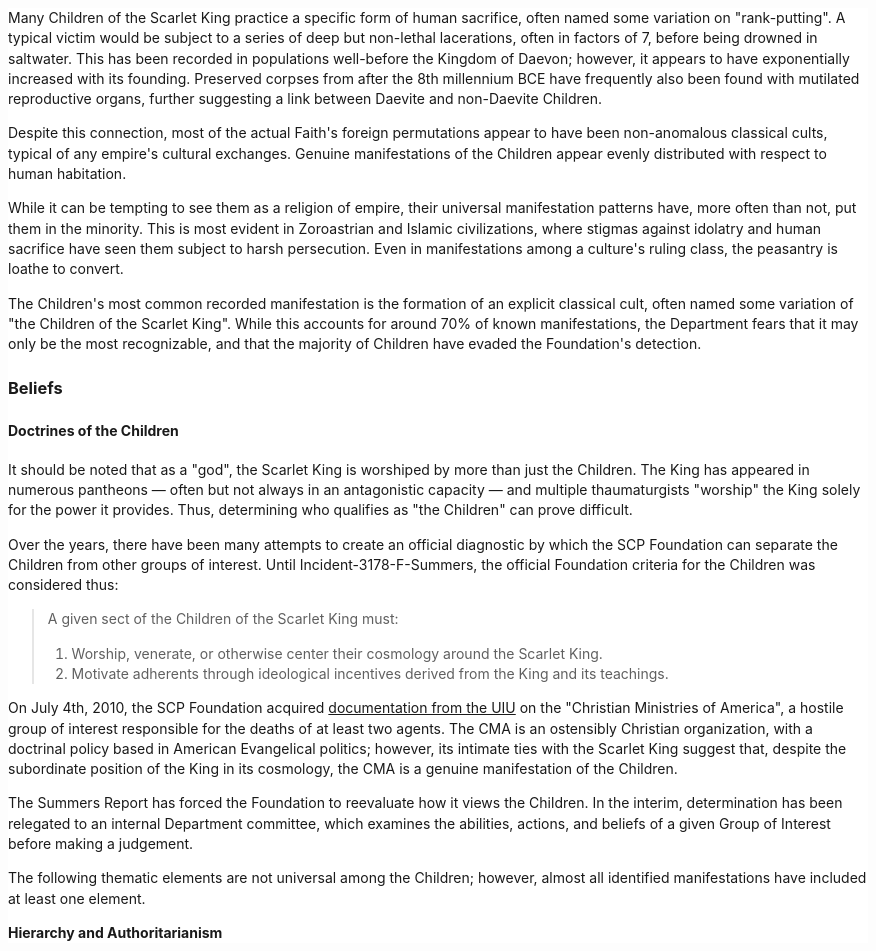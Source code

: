 Many Children of the Scarlet King practice a specific form of human sacrifice, often named some variation on "rank-putting". A typical victim would be subject to a series of deep but non-lethal lacerations, often in factors of 7, before being drowned in saltwater. This has been recorded in populations well-before the Kingdom of Daevon; however, it appears to have exponentially increased with its founding. Preserved corpses from after the 8th millennium BCE have frequently also been found with mutilated reproductive organs, further suggesting a link between Daevite and non-Daevite Children.

Despite this connection, most of the actual Faith's foreign permutations appear to have been non-anomalous classical cults, typical of any empire's cultural exchanges. Genuine manifestations of the Children appear evenly distributed with respect to human habitation.

While it can be tempting to see them as a religion of empire, their universal manifestation patterns have, more often than not, put them in the minority. This is most evident in Zoroastrian and Islamic civilizations, where stigmas against idolatry and human sacrifice have seen them subject to harsh persecution. Even in manifestations among a culture's ruling class, the peasantry is loathe to convert.

The Children's most common recorded manifestation is the formation of an explicit classical cult, often named some variation of "the Children of the Scarlet King". While this accounts for around 70% of known manifestations, the Department fears that it may only be the most recognizable, and that the majority of Children have evaded the Foundation's detection.

### Beliefs

#### **Doctrines of the Children**

It should be noted that as a "god", the Scarlet King is worshiped by more than just the Children. The King has appeared in numerous pantheons — often but not always in an antagonistic capacity — and multiple thaumaturgists "worship" the King solely for the power it provides. Thus, determining who qualifies as "the Children" can prove difficult.

Over the years, there have been many attempts to create an official diagnostic by which the SCP Foundation can separate the Children from other groups of interest. Until Incident-3178-F-Summers, the official Foundation criteria for the Children was considered thus:

> A given sect of the Children of the Scarlet King must:
>
> 1.  Worship, venerate, or otherwise center their cosmology around the Scarlet King.
> 2.  Motivate adherents through ideological incentives derived from the King and its teachings.

On July 4th, 2010, the SCP Foundation acquired [documentation from the UIU](/irregularity-proposal-2001-489) on the "Christian Ministries of America", a hostile group of interest responsible for the deaths of at least two agents. The CMA is an ostensibly Christian organization, with a doctrinal policy based in American Evangelical politics; however, its intimate ties with the Scarlet King suggest that, despite the subordinate position of the King in its cosmology, the CMA is a genuine manifestation of the Children.

The Summers Report has forced the Foundation to reevaluate how it views the Children. In the interim, determination has been relegated to an internal Department committee, which examines the abilities, actions, and beliefs of a given Group of Interest before making a judgement.

The following thematic elements are not universal among the Children; however, almost all identified manifestations have included at least one element.

**Hierarchy and Authoritarianism**
